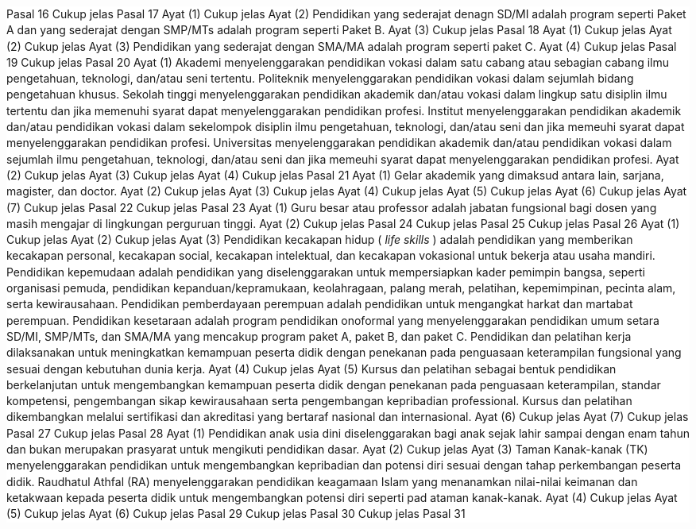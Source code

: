 Pasal 16
Cukup jelas
Pasal 17
Ayat (1) Cukup jelas Ayat (2) Pendidikan yang sederajat denagn SD/MI adalah program seperti Paket A dan yang sederajat dengan SMP/MTs adalah program seperti Paket B. Ayat (3) Cukup jelas
Pasal 18
Ayat (1) Cukup jelas Ayat (2) Cukup jelas Ayat (3) Pendidikan yang sederajat dengan SMA/MA adalah program seperti paket C. Ayat (4) Cukup jelas
Pasal 19
Cukup jelas
Pasal 20
Ayat (1) Akademi menyelenggarakan pendidikan vokasi dalam satu cabang atau sebagian cabang ilmu pengetahuan, teknologi, dan/atau seni tertentu. Politeknik menyelenggarakan pendidikan vokasi dalam sejumlah bidang pengetahuan khusus. Sekolah tinggi menyelenggarakan pendidikan akademik dan/atau vokasi dalam lingkup satu disiplin ilmu tertentu dan jika memenuhi syarat dapat menyelenggarakan pendidikan profesi. Institut menyelenggarakan pendidikan akademik dan/atau pendidikan vokasi dalam sekelompok disiplin ilmu pengetahuan, teknologi, dan/atau seni dan jika memeuhi syarat dapat menyelenggarakan pendidikan profesi. Universitas menyelenggarakan pendidikan akademik dan/atau pendidikan vokasi dalam sejumlah ilmu pengetahuan, teknologi, dan/atau seni dan jika memeuhi syarat dapat menyelenggarakan pendidikan profesi. Ayat (2) Cukup jelas Ayat (3) Cukup jelas Ayat (4) Cukup jelas
Pasal 21
Ayat (1) Gelar akademik yang dimaksud antara lain, sarjana, magister, dan doctor. Ayat (2) Cukup jelas Ayat (3) Cukup jelas Ayat (4) Cukup jelas Ayat (5) Cukup jelas Ayat (6) Cukup jelas Ayat (7) Cukup jelas
Pasal 22
Cukup jelas
Pasal 23
Ayat (1) Guru besar atau professor adalah jabatan fungsional bagi dosen yang masih mengajar di lingkungan perguruan tinggi. Ayat (2) Cukup jelas
Pasal 24
Cukup jelas
Pasal 25
Cukup jelas
Pasal 26
Ayat (1) Cukup jelas Ayat (2) Cukup jelas Ayat (3) Pendidikan kecakapan hidup ( _life skills_ ) adalah pendidikan yang memberikan kecakapan personal, kecakapan social, kecakapan intelektual, dan kecakapan vokasional untuk bekerja atau usaha mandiri. Pendidikan kepemudaan adalah pendidikan yang diselenggarakan untuk mempersiapkan kader pemimpin bangsa, seperti organisasi pemuda, pendidikan kepanduan/kepramukaan, keolahragaan, palang merah, pelatihan, kepemimpinan, pecinta alam, serta kewirausahaan. Pendidikan pemberdayaan perempuan adalah pendidikan untuk mengangkat harkat dan martabat perempuan. Pendidikan kesetaraan adalah program pendidikan onoformal yang menyelenggarakan pendidikan umum setara SD/MI, SMP/MTs, dan SMA/MA yang mencakup program paket A, paket B, dan paket C. Pendidikan dan pelatihan kerja dilaksanakan untuk meningkatkan kemampuan peserta didik dengan penekanan pada penguasaan keterampilan fungsional yang sesuai dengan kebutuhan dunia kerja. Ayat (4) Cukup jelas Ayat (5) Kursus dan pelatihan sebagai bentuk pendidikan berkelanjutan untuk mengembangkan kemampuan peserta didik dengan penekanan pada penguasaan keterampilan, standar kompetensi, pengembangan sikap kewirausahaan serta pengembangan kepribadian professional. Kursus dan pelatihan dikembangkan melalui sertifikasi dan akreditasi yang bertaraf nasional dan internasional. Ayat (6) Cukup jelas Ayat (7) Cukup jelas
Pasal 27
Cukup jelas
Pasal 28
Ayat (1) Pendidikan anak usia dini diselenggarakan bagi anak sejak lahir sampai dengan enam tahun dan bukan merupakan prasyarat untuk mengikuti pendidikan dasar. Ayat (2) Cukup jelas Ayat (3) Taman Kanak-kanak (TK) menyelenggarakan pendidikan untuk mengembangkan kepribadian dan potensi diri sesuai dengan tahap perkembangan peserta didik. Raudhatul Athfal (RA) menyelenggarakan pendidikan keagamaan Islam yang menanamkan nilai-nilai keimanan dan ketakwaan kepada peserta didik untuk mengembangkan potensi diri seperti pad ataman kanak-kanak. Ayat (4) Cukup jelas Ayat (5) Cukup jelas Ayat (6) Cukup jelas
Pasal 29
Cukup jelas
Pasal 30
Cukup jelas
Pasal 31